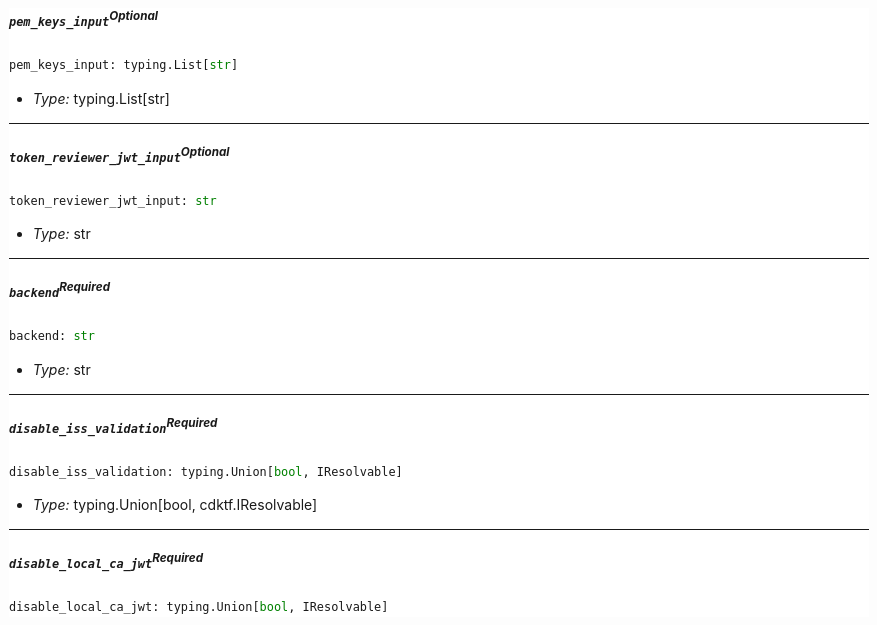 ##### `pem_keys_input`<sup>Optional</sup> <a name="pem_keys_input" id="@cdktf/provider-vault.kubernetesAuthBackendConfig.KubernetesAuthBackendConfig.property.pemKeysInput"></a>

```python
pem_keys_input: typing.List[str]
```

- *Type:* typing.List[str]

---

##### `token_reviewer_jwt_input`<sup>Optional</sup> <a name="token_reviewer_jwt_input" id="@cdktf/provider-vault.kubernetesAuthBackendConfig.KubernetesAuthBackendConfig.property.tokenReviewerJwtInput"></a>

```python
token_reviewer_jwt_input: str
```

- *Type:* str

---

##### `backend`<sup>Required</sup> <a name="backend" id="@cdktf/provider-vault.kubernetesAuthBackendConfig.KubernetesAuthBackendConfig.property.backend"></a>

```python
backend: str
```

- *Type:* str

---

##### `disable_iss_validation`<sup>Required</sup> <a name="disable_iss_validation" id="@cdktf/provider-vault.kubernetesAuthBackendConfig.KubernetesAuthBackendConfig.property.disableIssValidation"></a>

```python
disable_iss_validation: typing.Union[bool, IResolvable]
```

- *Type:* typing.Union[bool, cdktf.IResolvable]

---

##### `disable_local_ca_jwt`<sup>Required</sup> <a name="disable_local_ca_jwt" id="@cdktf/provider-vault.kubernetesAuthBackendConfig.KubernetesAuthBackendConfig.property.disableLocalCaJwt"></a>

```python
disable_local_ca_jwt: typing.Union[bool, IResolvable]
```
